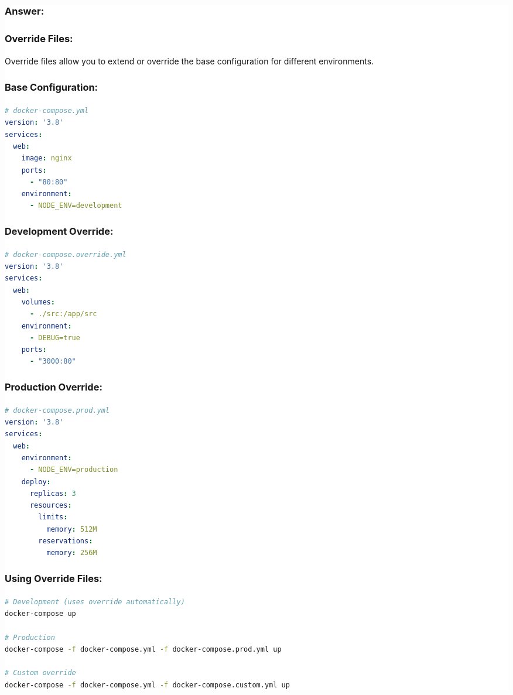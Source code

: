 ### Answer:

### Override Files:
Override files allow you to extend or override the base configuration for different environments.

### Base Configuration:
```yaml
# docker-compose.yml
version: '3.8'
services:
  web:
    image: nginx
    ports:
      - "80:80"
    environment:
      - NODE_ENV=development
```

### Development Override:
```yaml
# docker-compose.override.yml
version: '3.8'
services:
  web:
    volumes:
      - ./src:/app/src
    environment:
      - DEBUG=true
    ports:
      - "3000:80"
```

### Production Override:
```yaml
# docker-compose.prod.yml
version: '3.8'
services:
  web:
    environment:
      - NODE_ENV=production
    deploy:
      replicas: 3
      resources:
        limits:
          memory: 512M
        reservations:
          memory: 256M
```

### Using Override Files:
```bash
# Development (uses override automatically)
docker-compose up

# Production
docker-compose -f docker-compose.yml -f docker-compose.prod.yml up

# Custom override
docker-compose -f docker-compose.yml -f docker-compose.custom.yml up
```
